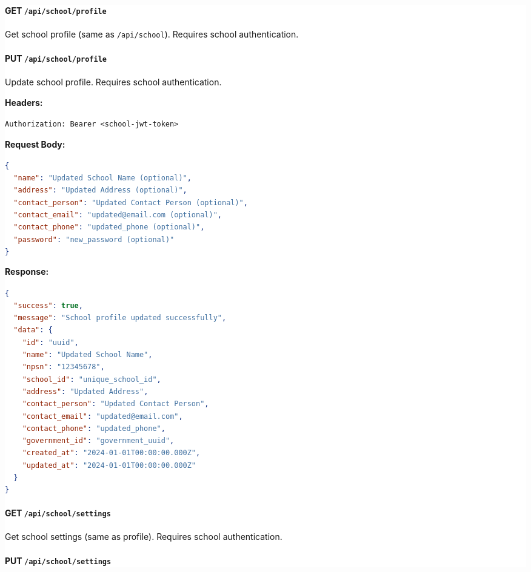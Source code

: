 ```json
```

#### GET `/api/school/profile`

Get school profile (same as `/api/school`). Requires school authentication.

#### PUT `/api/school/profile`

Update school profile. Requires school authentication.

**Headers:**

```
Authorization: Bearer <school-jwt-token>
```

**Request Body:**

```json
{
  "name": "Updated School Name (optional)",
  "address": "Updated Address (optional)",
  "contact_person": "Updated Contact Person (optional)",
  "contact_email": "updated@email.com (optional)",
  "contact_phone": "updated_phone (optional)",
  "password": "new_password (optional)"
}
```

**Response:**

```json
{
  "success": true,
  "message": "School profile updated successfully",
  "data": {
    "id": "uuid",
    "name": "Updated School Name",
    "npsn": "12345678",
    "school_id": "unique_school_id",
    "address": "Updated Address",
    "contact_person": "Updated Contact Person",
    "contact_email": "updated@email.com",
    "contact_phone": "updated_phone",
    "government_id": "government_uuid",
    "created_at": "2024-01-01T00:00:00.000Z",
    "updated_at": "2024-01-01T00:00:00.000Z"
  }
}
```

#### GET `/api/school/settings`

Get school settings (same as profile). Requires school authentication.

#### PUT `/api/school/settings`
